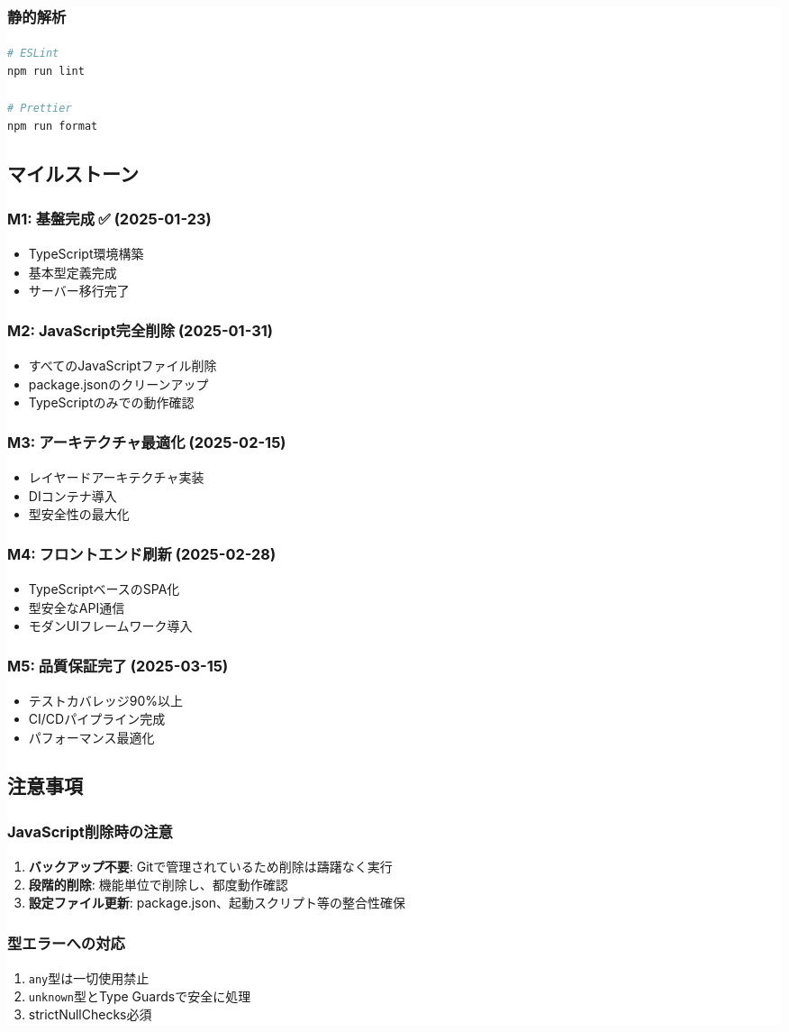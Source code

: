 ### 静的解析
```bash
# ESLint
npm run lint

# Prettier
npm run format
```

## マイルストーン

### M1: 基盤完成 ✅ (2025-01-23)
- TypeScript環境構築
- 基本型定義完成
- サーバー移行完了

### M2: JavaScript完全削除 (2025-01-31)
- すべてのJavaScriptファイル削除
- package.jsonのクリーンアップ
- TypeScriptのみでの動作確認

### M3: アーキテクチャ最適化 (2025-02-15)
- レイヤードアーキテクチャ実装
- DIコンテナ導入
- 型安全性の最大化

### M4: フロントエンド刷新 (2025-02-28)
- TypeScriptベースのSPA化
- 型安全なAPI通信
- モダンUIフレームワーク導入

### M5: 品質保証完了 (2025-03-15)
- テストカバレッジ90%以上
- CI/CDパイプライン完成
- パフォーマンス最適化

## 注意事項

### JavaScript削除時の注意
1. **バックアップ不要**: Gitで管理されているため削除は躊躇なく実行
2. **段階的削除**: 機能単位で削除し、都度動作確認
3. **設定ファイル更新**: package.json、起動スクリプト等の整合性確保

### 型エラーへの対応
1. `any`型は一切使用禁止
2. `unknown`型とType Guardsで安全に処理
3. strictNullChecks必須
